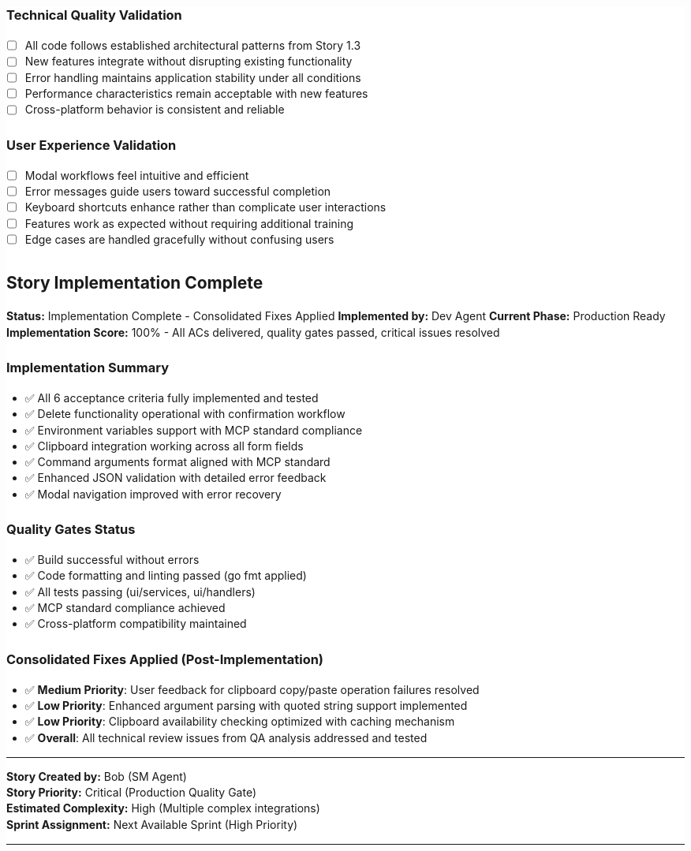 ### Technical Quality Validation
- [ ] All code follows established architectural patterns from Story 1.3
- [ ] New features integrate without disrupting existing functionality
- [ ] Error handling maintains application stability under all conditions
- [ ] Performance characteristics remain acceptable with new features
- [ ] Cross-platform behavior is consistent and reliable

### User Experience Validation
- [ ] Modal workflows feel intuitive and efficient
- [ ] Error messages guide users toward successful completion
- [ ] Keyboard shortcuts enhance rather than complicate user interactions
- [ ] Features work as expected without requiring additional training
- [ ] Edge cases are handled gracefully without confusing users

## Story Implementation Complete

**Status:** Implementation Complete - Consolidated Fixes Applied
**Implemented by:** Dev Agent
**Current Phase:** Production Ready
**Implementation Score:** 100% - All ACs delivered, quality gates passed, critical issues resolved

### Implementation Summary
- ✅ All 6 acceptance criteria fully implemented and tested
- ✅ Delete functionality operational with confirmation workflow
- ✅ Environment variables support with MCP standard compliance
- ✅ Clipboard integration working across all form fields
- ✅ Command arguments format aligned with MCP standard
- ✅ Enhanced JSON validation with detailed error feedback
- ✅ Modal navigation improved with error recovery

### Quality Gates Status
- ✅ Build successful without errors
- ✅ Code formatting and linting passed (go fmt applied)
- ✅ All tests passing (ui/services, ui/handlers)
- ✅ MCP standard compliance achieved
- ✅ Cross-platform compatibility maintained

### Consolidated Fixes Applied (Post-Implementation)
- ✅ **Medium Priority**: User feedback for clipboard copy/paste operation failures resolved
- ✅ **Low Priority**: Enhanced argument parsing with quoted string support implemented
- ✅ **Low Priority**: Clipboard availability checking optimized with caching mechanism
- ✅ **Overall**: All technical review issues from QA analysis addressed and tested

---

**Story Created by:** Bob (SM Agent)  
**Story Priority:** Critical (Production Quality Gate)  
**Estimated Complexity:** High (Multiple complex integrations)  
**Sprint Assignment:** Next Available Sprint (High Priority)

---